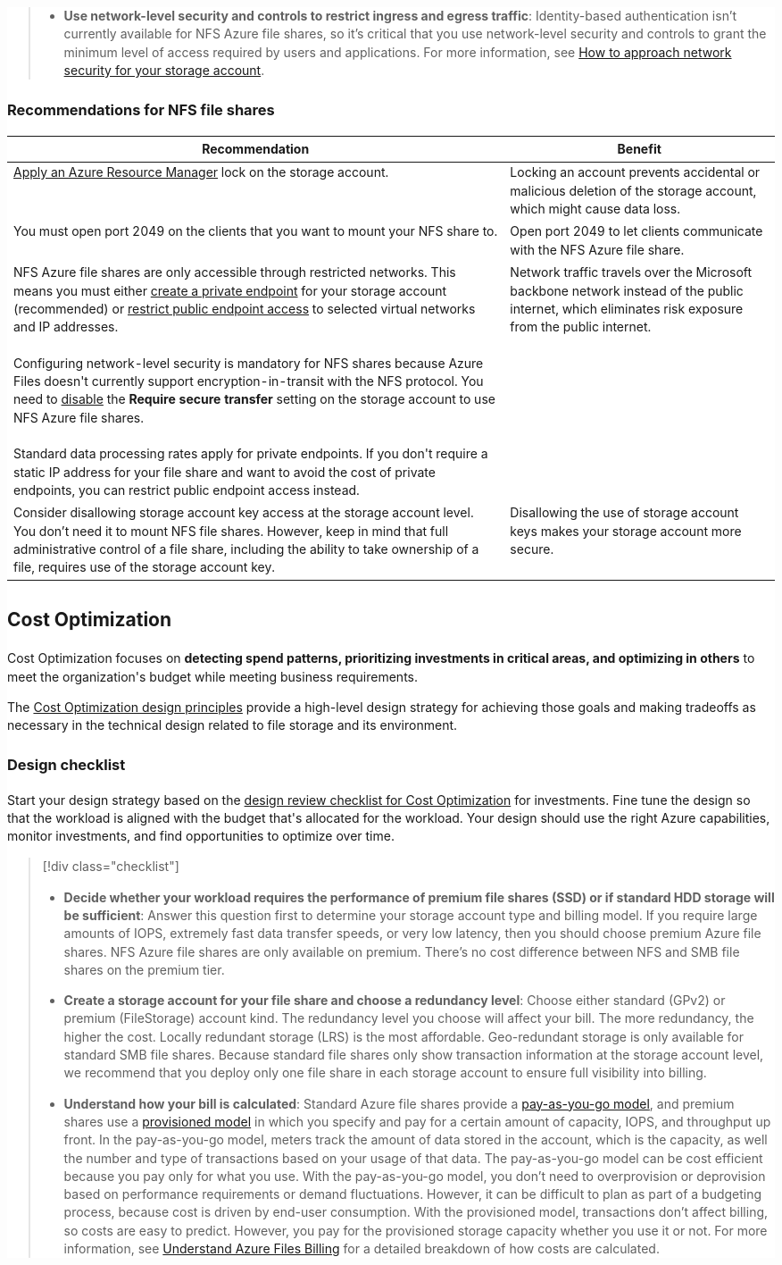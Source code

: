 > - **Use network-level security and controls to restrict ingress and egress traffic**: Identity-based authentication isn’t currently available for NFS Azure file shares, so it’s critical that you use network-level security and controls to grant the minimum level of access required by users and applications. For more information, see [How to approach network security for your storage account](/azure/storage/common/storage-network-security).

### Recommendations for NFS file shares

|Recommendation|Benefit|
|------------------------------|-----------|
|[Apply an Azure Resource Manager](/azure/storage/common/lock-account-resource) lock on the storage account. | Locking an account prevents accidental or malicious deletion of the storage account, which might cause data loss.|
|You must open port 2049 on the clients that you want to mount your NFS share to. | Open port 2049 to let clients communicate with the NFS Azure file share.|
|NFS Azure file shares are only accessible through restricted networks. This means you must either [create a private endpoint](/azure/storage/files/storage-files-networking-endpoints?tabs=azure-portal#create-a-private-endpoint) for your storage account (recommended) or [restrict public endpoint access](/azure/storage/files/storage-files-networking-endpoints?tabs=azure-portal#restrict-public-endpoint-access) to selected virtual networks and IP addresses.<br><br> Configuring network-level security is mandatory for NFS shares because Azure Files doesn't currently support encryption-in-transit with the NFS protocol. You need to [disable](/azure/storage/files/storage-files-how-to-mount-nfs-shares?tabs=portal#disable-secure-transfer) the **Require secure transfer** setting on the storage account to use NFS Azure file shares.<br><br> Standard data processing rates apply for private endpoints. If you don't require a static IP address for your file share and want to avoid the cost of private endpoints, you can restrict public endpoint access instead. | Network traffic travels over the Microsoft backbone network instead of the public internet, which eliminates risk exposure from the public internet.|
|Consider disallowing storage account key access at the storage account level. You don’t need it to mount NFS file shares. However, keep in mind that full administrative control of a file share, including the ability to take ownership of a file, requires use of the storage account key. | Disallowing the use of storage account keys makes your storage account more secure.|

## Cost Optimization

Cost Optimization focuses on **detecting spend patterns, prioritizing investments in critical areas, and optimizing in others** to meet the organization's budget while meeting business requirements.

The [Cost Optimization design principles](/azure/well-architected/cost-optimization/principles) provide a high-level design strategy for achieving those goals and making tradeoffs as necessary in the technical design related to file storage and its environment.

### Design checklist

Start your design strategy based on the [design review checklist for Cost Optimization](../cost-optimization/checklist.md) for investments. Fine tune the design so that the workload is aligned with the budget that's allocated for the workload. Your design should use the right Azure capabilities, monitor investments, and find opportunities to optimize over time.

> [!div class="checklist"]
>
> - **Decide whether your workload requires the performance of premium file shares (SSD) or if standard HDD storage will be sufficient**: Answer this question first to determine your storage account type and billing model. If you require large amounts of IOPS, extremely fast data transfer speeds, or very low latency, then you should choose premium Azure file shares. NFS Azure file shares are only available on premium. There’s no cost difference between NFS and SMB file shares on the premium tier.
>
> - **Create a storage account for your file share and choose a redundancy level**: Choose either standard (GPv2) or premium (FileStorage) account kind. The redundancy level you choose will affect your bill. The more redundancy, the higher the cost. Locally redundant storage (LRS) is the most affordable. Geo-redundant storage is only available for standard SMB file shares. Because standard file shares only show transaction information at the storage account level, we recommend that you deploy only one file share in each storage account to ensure full visibility into billing.
>
> - **Understand how your bill is calculated**: Standard Azure file shares provide a [pay-as-you-go model](/azure/storage/files/understanding-billing#pay-as-you-go-model), and premium shares use a [provisioned model](/azure/storage/files/understanding-billing#provisioned-model) in which you specify and pay for a certain amount of capacity, IOPS, and throughput up front. In the pay-as-you-go model, meters track the amount of data stored in the account, which is the capacity, as well the number and type of transactions based on your usage of that data. The pay-as-you-go model can be cost efficient because you pay only for what you use. With the pay-as-you-go model, you don’t need to overprovision or deprovision based on performance requirements or demand fluctuations. However, it can be difficult to plan as part of a budgeting process, because cost is driven by end-user consumption. With the provisioned model, transactions don’t affect billing, so costs are easy to predict. However, you pay for the provisioned storage capacity whether you use it or not. For more information, see [Understand Azure Files Billing](/azure/storage/files/understanding-billing) for a detailed breakdown of how costs are calculated.
>